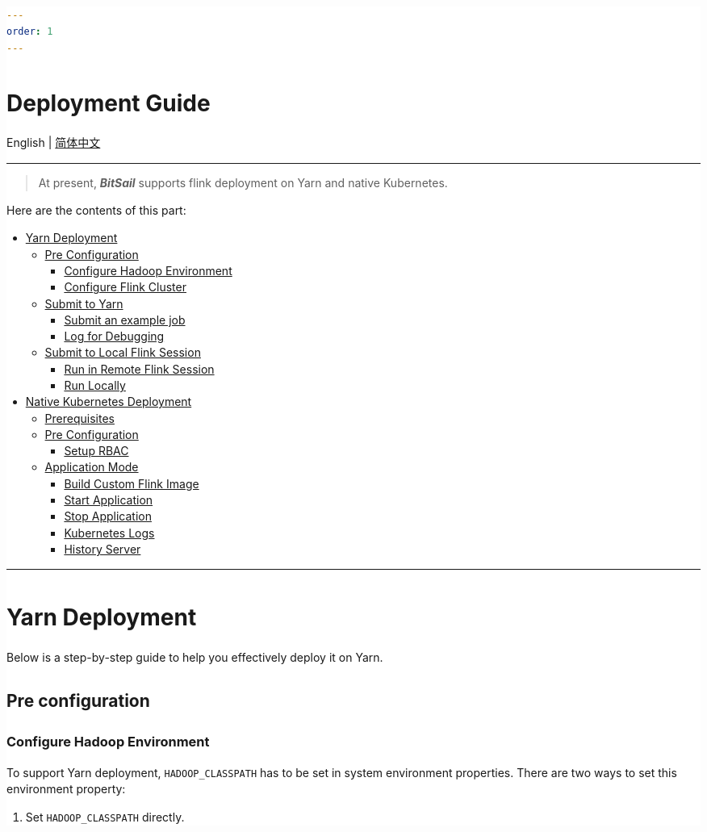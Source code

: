 ```yaml
---
order: 1
---
```


# Deployment Guide

English | [简体中文](../../../zh/documents/start/deployment.md)

-----

> At present, ***BitSail*** supports flink deployment on Yarn and native Kubernetes.<br>

Here are the contents of this part:

- [Yarn Deployment](#yarn_deployment)
  - [Pre Configuration](#jump_pre_configure)
      - [Configure Hadoop Environment](#jump_configure_hadoop)
      - [Configure Flink Cluster](#jump_configure_flink)
  - [Submit to Yarn](#jump_submit_to_yarn)
      - [Submit an example job](#jump_submit_example)
      - [Log for Debugging](#jump_log)
  - [Submit to Local Flink Session](#jump_submit_local)
      - [Run in Remote Flink Session](#jump_flink_remote)
      - [Run Locally](#jump_flink_local)
- [Native Kubernetes Deployment](#native_kubernetes_deployment)
  - [Prerequisites](#jump_prerequisites_k8s)
  - [Pre Configuration](#jump_pre_configuration_k8s)
    - [Setup RBAC](#jump_configure_RBAC)
  - [Application Mode](#jump_application_mode)
    - [Build Custom Flink Image](#jump_build_custom_flink_image)
    - [Start Application](#jump_start_application)
    - [Stop Application](#jump_stop_application)
    - [Kubernetes Logs](#jump_kubernetes_logs)
    - [History Server](#jump_history_server)

-----
# <span id="yarn_deployment">Yarn Deployment</span>

Below is a step-by-step guide to help you effectively deploy it on Yarn.
## <span id="jump_pre_configure">Pre configuration</span>

### <span id="jump_configure_hadoop">Configure Hadoop Environment</span>


To support Yarn deployment, `HADOOP_CLASSPATH` has to be set in system environment properties. There are two ways to set this environment property:

1. Set `HADOOP_CLASSPATH` directly.
